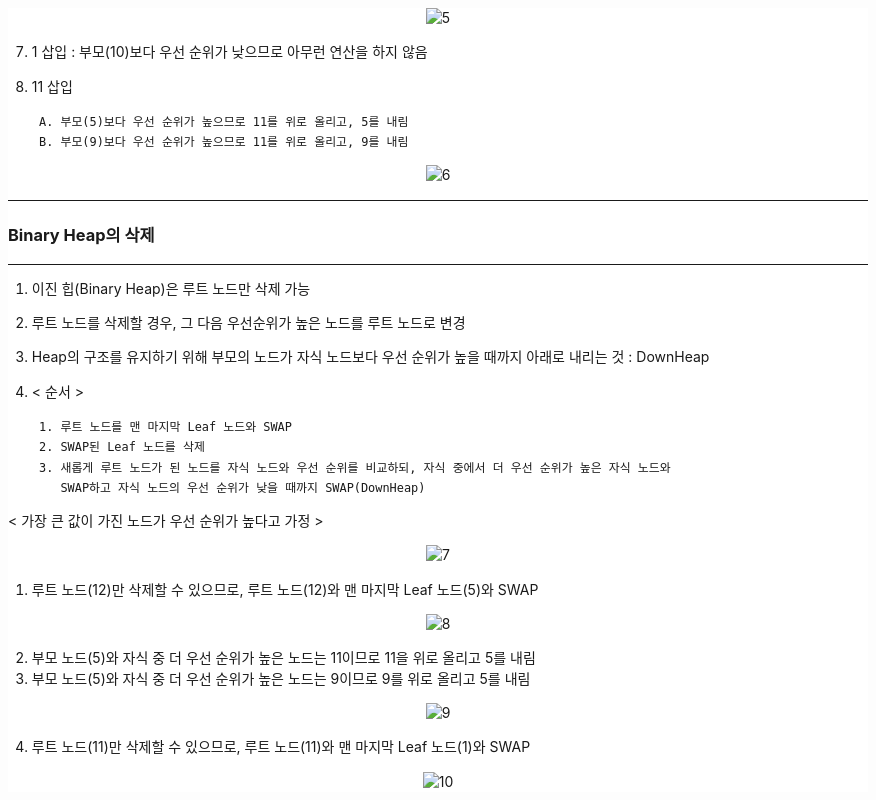 <div align = "center">
<img width="640" alt="5" src="https://github.com/sooyounghan/Data-Structure/assets/34672301/2745b130-f144-435a-813e-aeb8e3400cb1">
</div>   

7. 1 삽입 : 부모(10)보다 우선 순위가 낮으므로 아무런 연산을 하지 않음
8. 11 삽입 

        A. 부모(5)보다 우선 순위가 높으므로 11를 위로 올리고, 5를 내림
        B. 부모(9)보다 우선 순위가 높으므로 11를 위로 올리고, 9를 내림

<div align = "center">
<img width="640" alt="6" src="https://github.com/sooyounghan/Data-Structure/assets/34672301/4f409ec5-69dd-4e72-a9f7-e50694e974bb">
</div>   

-----
### Binary Heap의 삭제
-----
1. 이진 힙(Binary Heap)은 루트 노드만 삭제 가능
2. 루트 노드를 삭제할 경우, 그 다음 우선순위가 높은 노드를 루트 노드로 변경
3. Heap의 구조를 유지하기 위해 부모의 노드가 자식 노드보다 우선 순위가 높을 때까지 아래로 내리는 것 : DownHeap

4. < 순서 >

        1. 루트 노드를 맨 마지막 Leaf 노드와 SWAP
        2. SWAP된 Leaf 노드를 삭제
        3. 새롭게 루트 노드가 된 노드를 자식 노드와 우선 순위를 비교하되, 자식 중에서 더 우선 순위가 높은 자식 노드와
           SWAP하고 자식 노드의 우선 순위가 낮을 때까지 SWAP(DownHeap)

< 가장 큰 값이 가진 노드가 우선 순위가 높다고 가정 >

<div align = "center">
<img width="640" alt="7" src="https://github.com/sooyounghan/Data-Structure/assets/34672301/5cd1f4bc-6b88-46a4-ac64-4ea80c007b3c">
</div>    

1. 루트 노드(12)만 삭제할 수 있으므로, 루트 노드(12)와 맨 마지막 Leaf 노드(5)와 SWAP
   
<div align = "center">
<img width="640" alt="8" src="https://github.com/sooyounghan/Data-Structure/assets/34672301/f30e8e70-07e3-4118-b497-2c3f35d3f034">
</div>   

2. 부모 노드(5)와 자식 중 더 우선 순위가 높은 노드는 11이므로 11을 위로 올리고 5를 내림
3. 부모 노드(5)와 자식 중 더 우선 순위가 높은 노드는 9이므로 9를 위로 올리고 5를 내림

   
<div align = "center">
<img width="640" alt="9" src="https://github.com/sooyounghan/Data-Structure/assets/34672301/5587ce31-7c91-4d8d-a4f9-489deb8295ec">
</div>   

4. 루트 노드(11)만 삭제할 수 있으므로, 루트 노드(11)와 맨 마지막 Leaf 노드(1)와 SWAP

<div align = "center">
<img width="640" alt="10" src="https://github.com/sooyounghan/Data-Structure/assets/34672301/7efd47e1-dfd9-4cd3-babb-02de493bb3af">
</div>   
